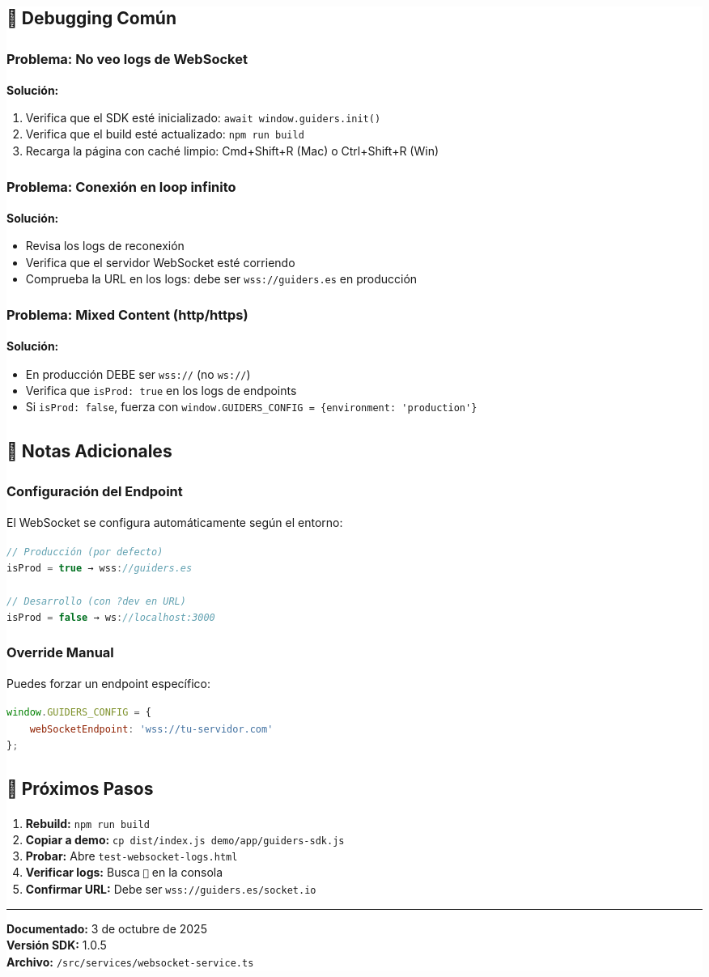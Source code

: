 ## 🐛 Debugging Común

### Problema: No veo logs de WebSocket
**Solución:**
1. Verifica que el SDK esté inicializado: `await window.guiders.init()`
2. Verifica que el build esté actualizado: `npm run build`
3. Recarga la página con caché limpio: Cmd+Shift+R (Mac) o Ctrl+Shift+R (Win)

### Problema: Conexión en loop infinito
**Solución:**
- Revisa los logs de reconexión
- Verifica que el servidor WebSocket esté corriendo
- Comprueba la URL en los logs: debe ser `wss://guiders.es` en producción

### Problema: Mixed Content (http/https)
**Solución:**
- En producción DEBE ser `wss://` (no `ws://`)
- Verifica que `isProd: true` en los logs de endpoints
- Si `isProd: false`, fuerza con `window.GUIDERS_CONFIG = {environment: 'production'}`

## 📝 Notas Adicionales

### Configuración del Endpoint
El WebSocket se configura automáticamente según el entorno:

```typescript
// Producción (por defecto)
isProd = true → wss://guiders.es

// Desarrollo (con ?dev en URL)
isProd = false → ws://localhost:3000
```

### Override Manual
Puedes forzar un endpoint específico:

```javascript
window.GUIDERS_CONFIG = {
    webSocketEndpoint: 'wss://tu-servidor.com'
};
```

## 🚀 Próximos Pasos

1. **Rebuild:** `npm run build`
2. **Copiar a demo:** `cp dist/index.js demo/app/guiders-sdk.js`
3. **Probar:** Abre `test-websocket-logs.html`
4. **Verificar logs:** Busca `📡` en la consola
5. **Confirmar URL:** Debe ser `wss://guiders.es/socket.io`

---

**Documentado:** 3 de octubre de 2025  
**Versión SDK:** 1.0.5  
**Archivo:** `/src/services/websocket-service.ts`
